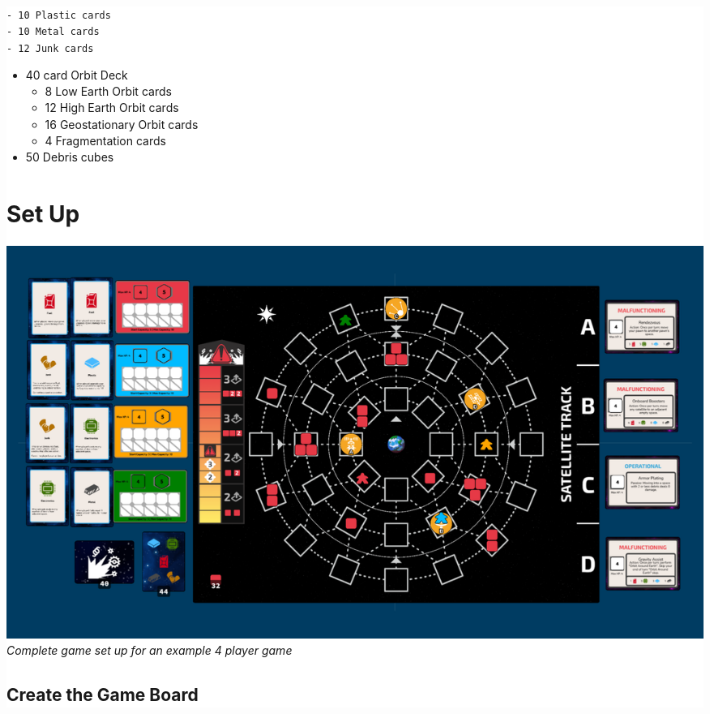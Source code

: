 	- 10 Plastic cards
	- 10 Metal cards
	- 12 Junk cards
- 40 card Orbit Deck
	- 8 Low Earth Orbit cards
	- 12 High Earth Orbit cards
	- 16 Geostationary Orbit cards
	- 4 Fragmentation cards
- 50 Debris cubes

# Set Up
![](https://raw.githubusercontent.com/gipritchard/Space-Debris/refs/heads/main/assets/screenshots/TX_Rulebook_Setup0.png)
*Complete game set up for an example 4 player game*

## Create the Game Board